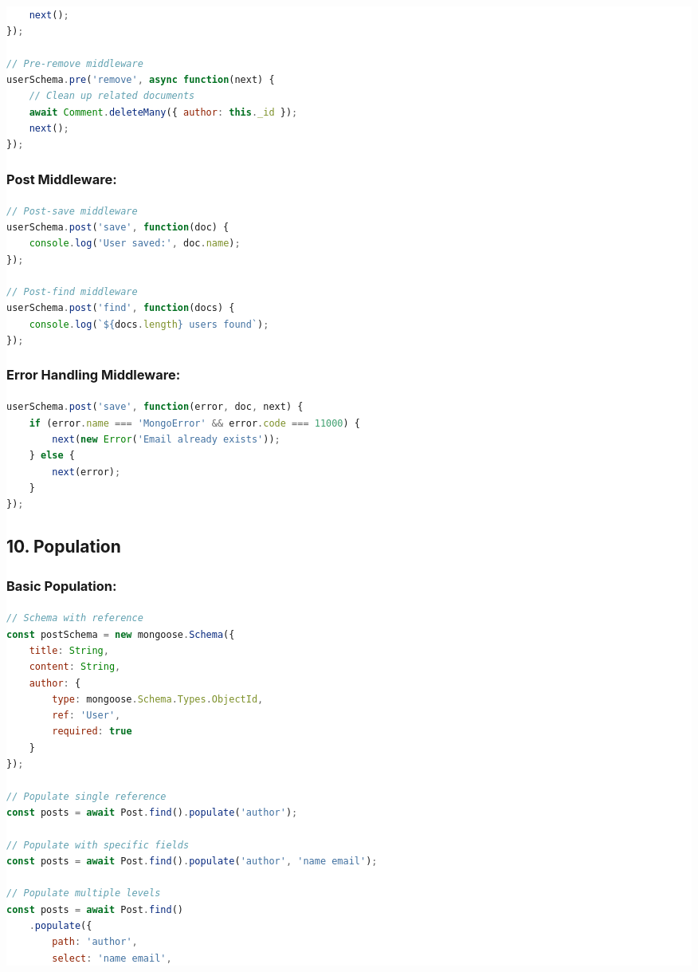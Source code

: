 ```javascript
    next();
});

// Pre-remove middleware
userSchema.pre('remove', async function(next) {
    // Clean up related documents
    await Comment.deleteMany({ author: this._id });
    next();
});
```

### **Post Middleware:**

```javascript
// Post-save middleware
userSchema.post('save', function(doc) {
    console.log('User saved:', doc.name);
});

// Post-find middleware
userSchema.post('find', function(docs) {
    console.log(`${docs.length} users found`);
});
```

### **Error Handling Middleware:**

```javascript
userSchema.post('save', function(error, doc, next) {
    if (error.name === 'MongoError' && error.code === 11000) {
        next(new Error('Email already exists'));
    } else {
        next(error);
    }
});
```

## **10. Population**

### **Basic Population:**

```javascript
// Schema with reference
const postSchema = new mongoose.Schema({
    title: String,
    content: String,
    author: {
        type: mongoose.Schema.Types.ObjectId,
        ref: 'User',
        required: true
    }
});

// Populate single reference
const posts = await Post.find().populate('author');

// Populate with specific fields
const posts = await Post.find().populate('author', 'name email');

// Populate multiple levels
const posts = await Post.find()
    .populate({
        path: 'author',
        select: 'name email',
```